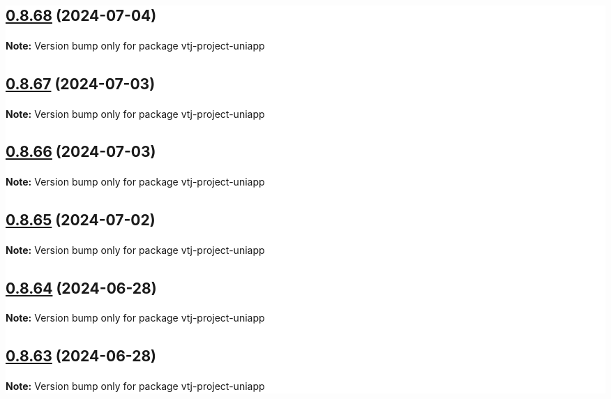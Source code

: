 
## [0.8.68](https://gitee.com/newgateway/vtj/compare/vtj-project-uniapp@0.8.67...vtj-project-uniapp@0.8.68) (2024-07-04)

**Note:** Version bump only for package vtj-project-uniapp





## [0.8.67](https://gitee.com/newgateway/vtj/compare/vtj-project-uniapp@0.8.66...vtj-project-uniapp@0.8.67) (2024-07-03)

**Note:** Version bump only for package vtj-project-uniapp





## [0.8.66](https://gitee.com/newgateway/vtj/compare/vtj-project-uniapp@0.8.65...vtj-project-uniapp@0.8.66) (2024-07-03)

**Note:** Version bump only for package vtj-project-uniapp





## [0.8.65](https://gitee.com/newgateway/vtj/compare/vtj-project-uniapp@0.8.64...vtj-project-uniapp@0.8.65) (2024-07-02)

**Note:** Version bump only for package vtj-project-uniapp





## [0.8.64](https://gitee.com/newgateway/vtj/compare/vtj-project-uniapp@0.8.63...vtj-project-uniapp@0.8.64) (2024-06-28)

**Note:** Version bump only for package vtj-project-uniapp





## [0.8.63](https://gitee.com/newgateway/vtj/compare/vtj-project-uniapp@0.8.62...vtj-project-uniapp@0.8.63) (2024-06-28)

**Note:** Version bump only for package vtj-project-uniapp




